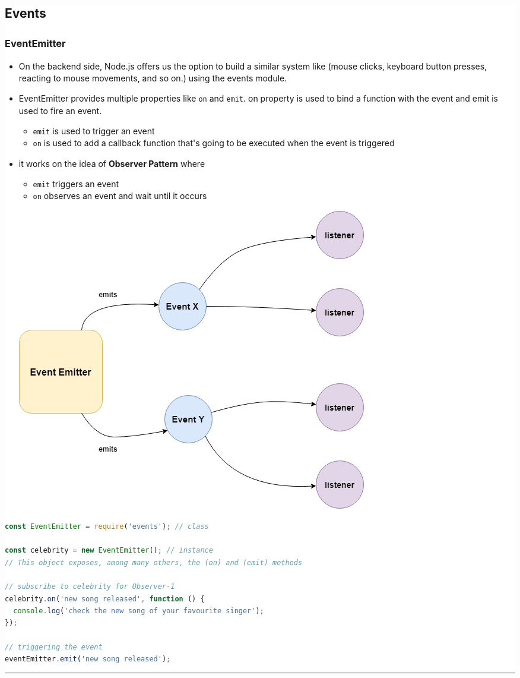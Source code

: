 
## Events

### EventEmitter

- On the backend side, Node.js offers us the option to build a similar system like (mouse clicks, keyboard button presses, reacting to mouse movements, and so on.) using the events module.
- EventEmitter provides multiple properties like `on` and `emit`. on property is used to bind a function with the event and emit is used to fire an event.
  - `emit` is used to trigger an event
  - `on` is used to add a callback function that's going to be executed when the event is triggered
- it works on the idea of **Observer Pattern** where

  - `emit` triggers an event
  - `on` observes an event and wait until it occurs

  ![observer](./img/observer.png)

```js
const EventEmitter = require('events'); // class

const celebrity = new EventEmitter(); // instance
// This object exposes, among many others, the (on) and (emit) methods

// subscribe to celebrity for Observer-1
celebrity.on('new song released', function () {
  console.log('check the new song of your favourite singer');
});

// triggering the event
eventEmitter.emit('new song released');
```

---